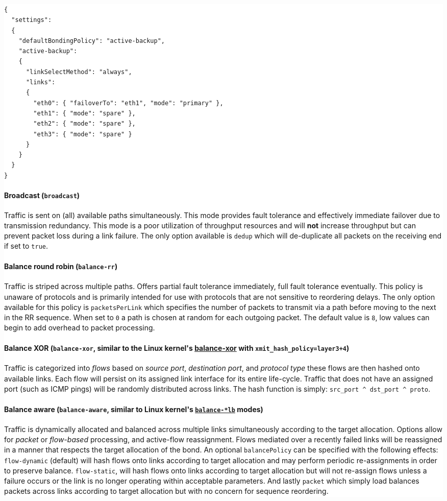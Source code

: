 ```
{
  "settings":
  {
    "defaultBondingPolicy": "active-backup",
    "active-backup":
    {
      "linkSelectMethod": "always",
      "links":
      {
        "eth0": { "failoverTo": "eth1", "mode": "primary" },
        "eth1": { "mode": "spare" },
        "eth2": { "mode": "spare" },
        "eth3": { "mode": "spare" }
      }
    }
  }
}
```

#### Broadcast (`broadcast`)

Traffic is sent on (all) available paths simultaneously. This mode provides fault tolerance and effectively immediate failover due to transmission redundancy. This mode is a poor utilization of throughput resources and will **not** increase throughput but can prevent packet loss during a link failure. The only option available is `dedup` which will de-duplicate all packets on the receiving end if set to `true`.

#### Balance round robin (`balance-rr`)

Traffic is striped across multiple paths. Offers partial fault tolerance immediately, full fault tolerance eventually. This policy is unaware of protocols and is primarily intended for use with protocols that are not sensitive to reordering delays. The only option available for this policy is `packetsPerLink` which specifies the number of packets to transmit via a path before moving to the next in the RR sequence. When set to `0` a path is chosen at random for each outgoing packet. The default value is `8`, low values can begin to add overhead to packet processing.

#### Balance XOR (`balance-xor`, similar to the Linux kernel's [balance-xor](https://www.kernel.org/doc/Documentation/networking/bonding.txt) with `xmit_hash_policy=layer3+4`)

Traffic is categorized into *flows* based on *source port*, *destination port*, and *protocol type* these flows are then hashed onto available links. Each flow will persist on its assigned link interface for its entire life-cycle. Traffic that does not have an assigned port (such as ICMP pings) will be randomly distributed across links. The hash function is simply: `src_port ^ dst_port ^ proto`.

#### Balance aware (`balance-aware`, similar to Linux kernel's [`balance-*lb`](https://www.kernel.org/doc/Documentation/networking/bonding.txt) modes)

Traffic is dynamically allocated and balanced across multiple links simultaneously according to the target allocation. Options allow for *packet* or *flow-based* processing, and active-flow reassignment. Flows mediated over a recently failed links will be reassigned in a manner that respects the target allocation of the bond. An optional `balancePolicy` can be specified with the following effects: `flow-dynamic` (default) will hash flows onto links according to target allocation and may perform periodic re-assignments in order to preserve balance. `flow-static`, will hash flows onto links according to target allocation but will not re-assign flows unless a failure occurs or the link is no longer operating within acceptable parameters. And lastly `packet` which simply load balances packets across links according to target allocation but with no concern for sequence reordering.
